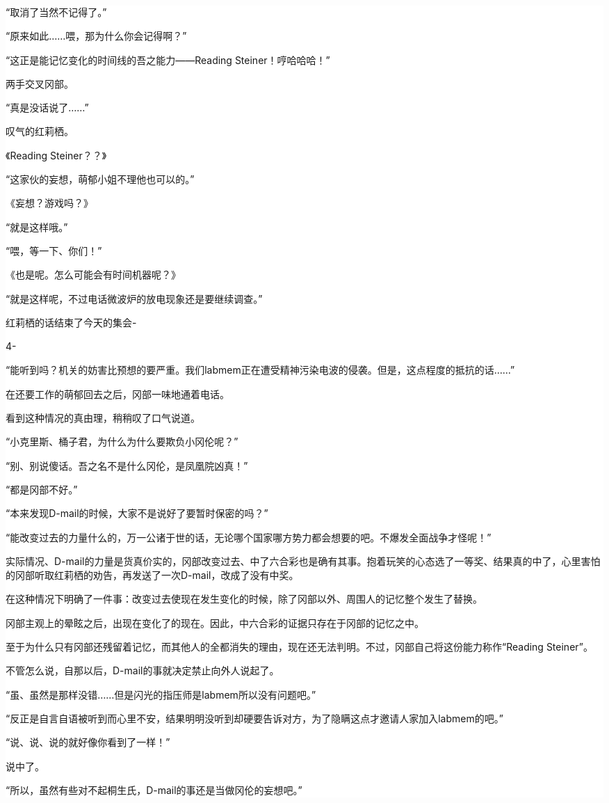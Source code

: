 “取消了当然不记得了。”

“原来如此……喂，那为什么你会记得啊？”

“这正是能记忆变化的时间线的吾之能力——Reading Steiner！哼哈哈哈！”

两手交叉冈部。

“真是没话说了……”

叹气的红莉栖。

《Reading Steiner？？》

“这家伙的妄想，萌郁小姐不理他也可以的。”

《妄想？游戏吗？》

“就是这样哦。”

“喂，等一下、你们！”

《也是呢。怎么可能会有时间机器呢？》

“就是这样呢，不过电话微波炉的放电现象还是要继续调查。”

红莉栖的话结束了今天的集会-

4-

“能听到吗？机关的妨害比预想的要严重。我们labmem正在遭受精神污染电波的侵袭。但是，这点程度的抵抗的话……”

在还要工作的萌郁回去之后，冈部一味地通着电话。

看到这种情况的真由理，稍稍叹了口气说道。

“小克里斯、桶子君，为什么为什么要欺负小冈伦呢？”

“别、别说傻话。吾之名不是什么冈伦，是凤凰院凶真！”

“都是冈部不好。”

“本来发现D-mail的时候，大家不是说好了要暂时保密的吗？”

“能改变过去的力量什么的，万一公诸于世的话，无论哪个国家哪方势力都会想要的吧。不爆发全面战争才怪呢！”

实际情况、D-mail的力量是货真价实的，冈部改变过去、中了六合彩也是确有其事。抱着玩笑的心态选了一等奖、结果真的中了，心里害怕的冈部听取红莉栖的劝告，再发送了一次D-mail，改成了没有中奖。

在这种情况下明确了一件事：改变过去使现在发生变化的时候，除了冈部以外、周围人的记忆整个发生了替换。

冈部主观上的晕眩之后，出现在变化了的现在。因此，中六合彩的证据只存在于冈部的记忆之中。

至于为什么只有冈部还残留着记忆，而其他人的全都消失的理由，现在还无法判明。不过，冈部自己将这份能力称作“Reading Steiner”。

不管怎么说，自那以后，D-mail的事就决定禁止向外人说起了。

“虽、虽然是那样没错……但是闪光的指压师是labmem所以没有问题吧。”

“反正是自言自语被听到而心里不安，结果明明没听到却硬要告诉对方，为了隐瞒这点才邀请人家加入labmem的吧。”

“说、说、说的就好像你看到了一样！”

说中了。

“所以，虽然有些对不起桐生氏，D-mail的事还是当做冈伦的妄想吧。”
